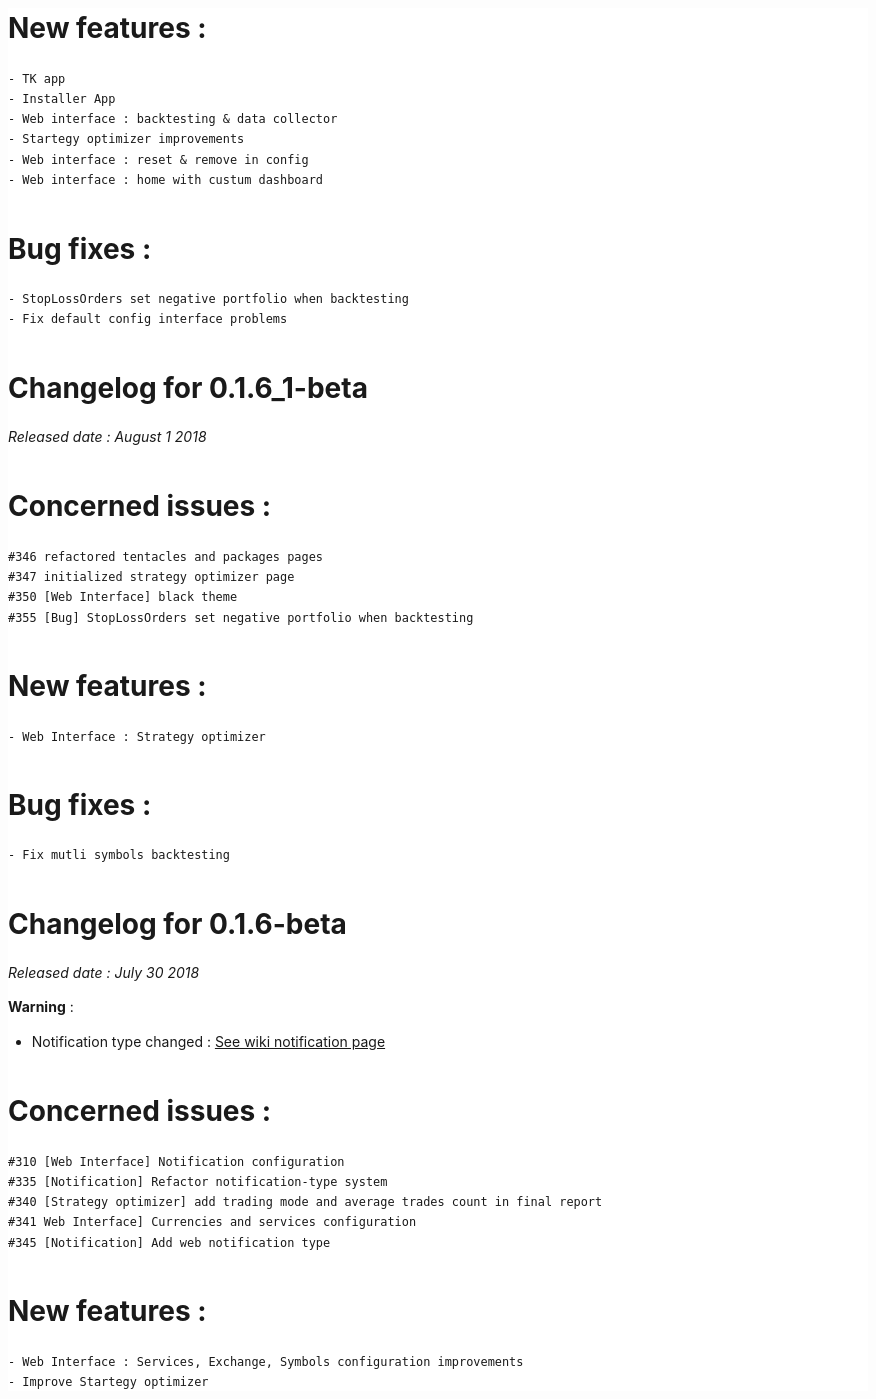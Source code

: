 # New features :
    - TK app
    - Installer App
    - Web interface : backtesting & data collector
    - Startegy optimizer improvements
    - Web interface : reset & remove in config
    - Web interface : home with custum dashboard

# Bug fixes :
    - StopLossOrders set negative portfolio when backtesting
    - Fix default config interface problems

Changelog for 0.1.6_1-beta
====================
*Released date : August 1 2018*

# Concerned issues :
    #346 refactored tentacles and packages pages
    #347 initialized strategy optimizer page
    #350 [Web Interface] black theme
    #355 [Bug] StopLossOrders set negative portfolio when backtesting 

# New features :
    - Web Interface : Strategy optimizer

# Bug fixes :
    - Fix mutli symbols backtesting

Changelog for 0.1.6-beta
====================
*Released date : July 30 2018*

**Warning** :
- Notification type changed : [See wiki notification page](https://github.com/Drakkar-Software/OctoBot/wiki/Notifications)

# Concerned issues :
    #310 [Web Interface] Notification configuration
    #335 [Notification] Refactor notification-type system
    #340 [Strategy optimizer] add trading mode and average trades count in final report
    #341 Web Interface] Currencies and services configuration
    #345 [Notification] Add web notification type

# New features :
    - Web Interface : Services, Exchange, Symbols configuration improvements
    - Improve Startegy optimizer

